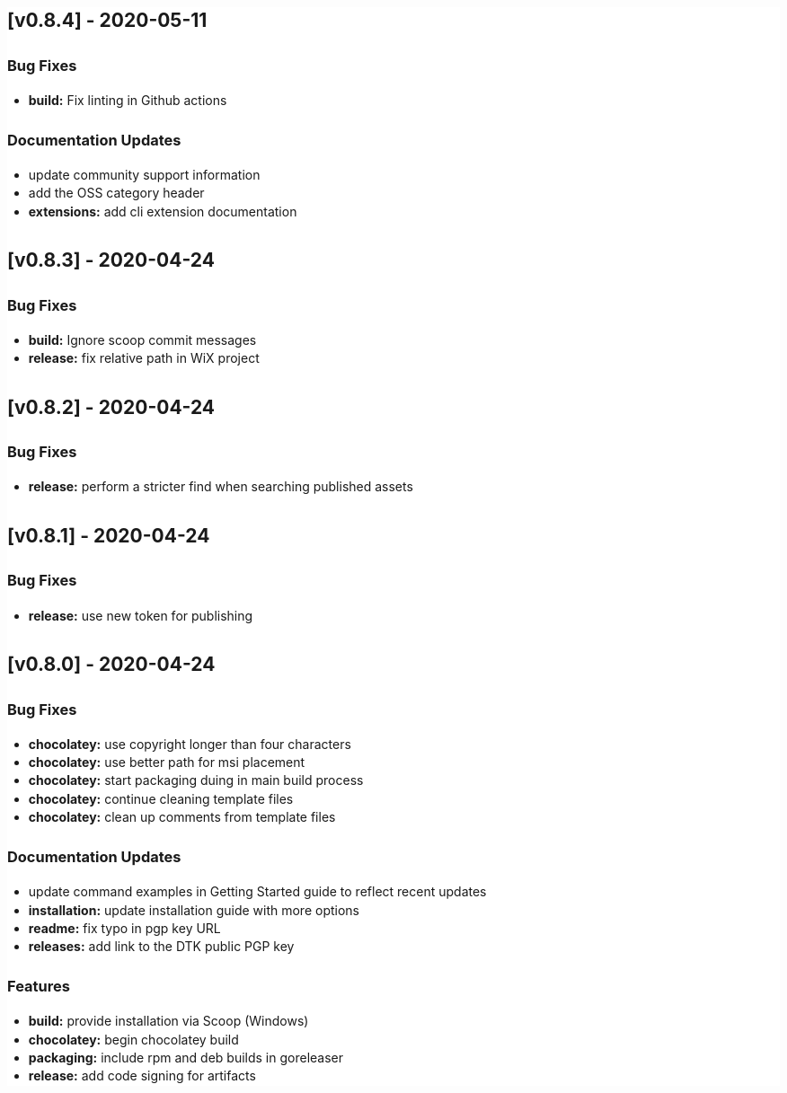 <a name="v0.8.4"></a>
## [v0.8.4] - 2020-05-11
### Bug Fixes
- **build:** Fix linting in Github actions

### Documentation Updates
- update community support information
- add the OSS category header
- **extensions:** add cli extension documentation

<a name="v0.8.3"></a>
## [v0.8.3] - 2020-04-24
### Bug Fixes
- **build:** Ignore scoop commit messages
- **release:** fix relative path in WiX project

<a name="v0.8.2"></a>
## [v0.8.2] - 2020-04-24
### Bug Fixes
- **release:** perform a stricter find when searching published assets

<a name="v0.8.1"></a>
## [v0.8.1] - 2020-04-24
### Bug Fixes
- **release:** use new token for publishing

<a name="v0.8.0"></a>
## [v0.8.0] - 2020-04-24
### Bug Fixes
- **chocolatey:** use copyright longer than four characters
- **chocolatey:** use better path for msi placement
- **chocolatey:** start packaging duing in main build process
- **chocolatey:** continue cleaning template files
- **chocolatey:** clean up comments from template files

### Documentation Updates
- update command examples in Getting Started guide to reflect recent updates
- **installation:** update installation guide with more options
- **readme:** fix typo in pgp key URL
- **releases:** add link to the DTK public PGP key

### Features
- **build:** provide installation via Scoop (Windows)
- **chocolatey:** begin chocolatey build
- **packaging:** include rpm and deb builds in goreleaser
- **release:** add code signing for artifacts


[Unreleased]: https://github.com/newrelic/newrelic-cli/compare/v0.78.3...HEAD
[v0.78.3]: https://github.com/newrelic/newrelic-cli/compare/v0.78.2...v0.78.3
[v0.78.2]: https://github.com/newrelic/newrelic-cli/compare/v0.78.1...v0.78.2
[v0.78.1]: https://github.com/newrelic/newrelic-cli/compare/v0.78.0...v0.78.1
[v0.78.0]: https://github.com/newrelic/newrelic-cli/compare/v0.77.0...v0.78.0
[v0.77.0]: https://github.com/newrelic/newrelic-cli/compare/v0.76.4...v0.77.0
[v0.76.4]: https://github.com/newrelic/newrelic-cli/compare/v0.76.3...v0.76.4
[v0.76.3]: https://github.com/newrelic/newrelic-cli/compare/v0.76.2...v0.76.3
[v0.76.2]: https://github.com/newrelic/newrelic-cli/compare/v0.76.1...v0.76.2
[v0.76.1]: https://github.com/newrelic/newrelic-cli/compare/v0.76.0...v0.76.1
[v0.76.0]: https://github.com/newrelic/newrelic-cli/compare/v0.75.2...v0.76.0
[v0.75.2]: https://github.com/newrelic/newrelic-cli/compare/v0.75.1...v0.75.2
[v0.75.1]: https://github.com/newrelic/newrelic-cli/compare/v0.75.0...v0.75.1
[v0.75.0]: https://github.com/newrelic/newrelic-cli/compare/v0.74.0...v0.75.0
[v0.74.0]: https://github.com/newrelic/newrelic-cli/compare/v0.73.6...v0.74.0
[v0.73.6]: https://github.com/newrelic/newrelic-cli/compare/v0.73.5...v0.73.6
[v0.73.5]: https://github.com/newrelic/newrelic-cli/compare/v0.73.4...v0.73.5
[v0.73.4]: https://github.com/newrelic/newrelic-cli/compare/v0.73.3...v0.73.4
[v0.73.3]: https://github.com/newrelic/newrelic-cli/compare/v0.73.2...v0.73.3
[v0.73.2]: https://github.com/newrelic/newrelic-cli/compare/v0.73.1...v0.73.2
[v0.73.1]: https://github.com/newrelic/newrelic-cli/compare/v0.73.0...v0.73.1
[v0.73.0]: https://github.com/newrelic/newrelic-cli/compare/v0.72.3...v0.73.0
[v0.72.3]: https://github.com/newrelic/newrelic-cli/compare/v0.72.2...v0.72.3
[v0.72.2]: https://github.com/newrelic/newrelic-cli/compare/v0.72.1...v0.72.2
[v0.72.1]: https://github.com/newrelic/newrelic-cli/compare/v0.72.0...v0.72.1
[v0.72.0]: https://github.com/newrelic/newrelic-cli/compare/v0.71.0...v0.72.0
[v0.71.0]: https://github.com/newrelic/newrelic-cli/compare/v0.70.0...v0.71.0
[v0.70.0]: https://github.com/newrelic/newrelic-cli/compare/v0.69.0...v0.70.0
[v0.69.0]: https://github.com/newrelic/newrelic-cli/compare/v0.68.25...v0.69.0
[v0.68.25]: https://github.com/newrelic/newrelic-cli/compare/v0.68.24...v0.68.25
[v0.68.24]: https://github.com/newrelic/newrelic-cli/compare/v0.68.23...v0.68.24
[v0.68.23]: https://github.com/newrelic/newrelic-cli/compare/v0.68.22...v0.68.23
[v0.68.22]: https://github.com/newrelic/newrelic-cli/compare/v0.68.21...v0.68.22
[v0.68.21]: https://github.com/newrelic/newrelic-cli/compare/v0.68.20...v0.68.21
[v0.68.20]: https://github.com/newrelic/newrelic-cli/compare/v0.68.19...v0.68.20
[v0.68.19]: https://github.com/newrelic/newrelic-cli/compare/v0.68.18...v0.68.19
[v0.68.18]: https://github.com/newrelic/newrelic-cli/compare/v0.68.17...v0.68.18
[v0.68.17]: https://github.com/newrelic/newrelic-cli/compare/v0.68.16...v0.68.17
[v0.68.16]: https://github.com/newrelic/newrelic-cli/compare/v0.68.15...v0.68.16
[v0.68.15]: https://github.com/newrelic/newrelic-cli/compare/v0.68.14...v0.68.15
[v0.68.14]: https://github.com/newrelic/newrelic-cli/compare/v0.68.13...v0.68.14
[v0.68.13]: https://github.com/newrelic/newrelic-cli/compare/v0.68.12...v0.68.13
[v0.68.12]: https://github.com/newrelic/newrelic-cli/compare/v0.68.11...v0.68.12
[v0.68.11]: https://github.com/newrelic/newrelic-cli/compare/v0.68.10...v0.68.11
[v0.68.10]: https://github.com/newrelic/newrelic-cli/compare/v0.68.9...v0.68.10
[v0.68.9]: https://github.com/newrelic/newrelic-cli/compare/v0.68.8...v0.68.9
[v0.68.8]: https://github.com/newrelic/newrelic-cli/compare/v0.68.7...v0.68.8
[v0.68.7]: https://github.com/newrelic/newrelic-cli/compare/v0.68.6...v0.68.7
[v0.68.6]: https://github.com/newrelic/newrelic-cli/compare/v0.68.5...v0.68.6
[v0.68.5]: https://github.com/newrelic/newrelic-cli/compare/v0.68.4...v0.68.5
[v0.68.4]: https://github.com/newrelic/newrelic-cli/compare/v0.68.3...v0.68.4
[v0.68.3]: https://github.com/newrelic/newrelic-cli/compare/v0.68.2...v0.68.3
[v0.68.2]: https://github.com/newrelic/newrelic-cli/compare/v0.68.1...v0.68.2
[v0.68.1]: https://github.com/newrelic/newrelic-cli/compare/v0.68.0...v0.68.1
[v0.68.0]: https://github.com/newrelic/newrelic-cli/compare/v0.67.27...v0.68.0
[v0.67.27]: https://github.com/newrelic/newrelic-cli/compare/v0.67.26...v0.67.27
[v0.67.26]: https://github.com/newrelic/newrelic-cli/compare/v0.67.25...v0.67.26
[v0.67.25]: https://github.com/newrelic/newrelic-cli/compare/v0.67.24...v0.67.25
[v0.67.24]: https://github.com/newrelic/newrelic-cli/compare/v0.67.23...v0.67.24
[v0.67.23]: https://github.com/newrelic/newrelic-cli/compare/v0.67.22...v0.67.23
[v0.67.22]: https://github.com/newrelic/newrelic-cli/compare/v0.67.21...v0.67.22
[v0.67.21]: https://github.com/newrelic/newrelic-cli/compare/v0.67.20...v0.67.21
[v0.67.20]: https://github.com/newrelic/newrelic-cli/compare/v0.67.19...v0.67.20
[v0.67.19]: https://github.com/newrelic/newrelic-cli/compare/v0.67.18...v0.67.19
[v0.67.18]: https://github.com/newrelic/newrelic-cli/compare/v0.67.17...v0.67.18
[v0.67.17]: https://github.com/newrelic/newrelic-cli/compare/v0.67.16...v0.67.17
[v0.67.16]: https://github.com/newrelic/newrelic-cli/compare/v0.67.15...v0.67.16
[v0.67.15]: https://github.com/newrelic/newrelic-cli/compare/v0.67.14...v0.67.15
[v0.67.14]: https://github.com/newrelic/newrelic-cli/compare/v0.67.13...v0.67.14
[v0.67.13]: https://github.com/newrelic/newrelic-cli/compare/v0.67.12...v0.67.13
[v0.67.12]: https://github.com/newrelic/newrelic-cli/compare/v0.67.11...v0.67.12
[v0.67.11]: https://github.com/newrelic/newrelic-cli/compare/v0.67.10...v0.67.11
[v0.67.10]: https://github.com/newrelic/newrelic-cli/compare/v0.67.9...v0.67.10
[v0.67.9]: https://github.com/newrelic/newrelic-cli/compare/v0.67.8...v0.67.9
[v0.67.8]: https://github.com/newrelic/newrelic-cli/compare/v0.67.7...v0.67.8
[v0.67.7]: https://github.com/newrelic/newrelic-cli/compare/v0.67.6...v0.67.7
[v0.67.6]: https://github.com/newrelic/newrelic-cli/compare/v0.67.5...v0.67.6
[v0.67.5]: https://github.com/newrelic/newrelic-cli/compare/v0.67.4...v0.67.5
[v0.67.4]: https://github.com/newrelic/newrelic-cli/compare/v0.67.3...v0.67.4
[v0.67.3]: https://github.com/newrelic/newrelic-cli/compare/v0.67.2...v0.67.3
[v0.67.2]: https://github.com/newrelic/newrelic-cli/compare/v0.67.1...v0.67.2
[v0.67.1]: https://github.com/newrelic/newrelic-cli/compare/v0.67.0...v0.67.1
[v0.67.0]: https://github.com/newrelic/newrelic-cli/compare/v0.66.2...v0.67.0
[v0.66.2]: https://github.com/newrelic/newrelic-cli/compare/v0.66.1...v0.66.2
[v0.66.1]: https://github.com/newrelic/newrelic-cli/compare/v0.66.0...v0.66.1
[v0.66.0]: https://github.com/newrelic/newrelic-cli/compare/v0.65.7...v0.66.0
[v0.65.7]: https://github.com/newrelic/newrelic-cli/compare/v0.65.6...v0.65.7
[v0.65.6]: https://github.com/newrelic/newrelic-cli/compare/v0.65.5...v0.65.6
[v0.65.5]: https://github.com/newrelic/newrelic-cli/compare/v0.65.4...v0.65.5
[v0.65.4]: https://github.com/newrelic/newrelic-cli/compare/v0.65.3...v0.65.4
[v0.65.3]: https://github.com/newrelic/newrelic-cli/compare/v0.65.2...v0.65.3
[v0.65.2]: https://github.com/newrelic/newrelic-cli/compare/v0.65.1...v0.65.2
[v0.65.1]: https://github.com/newrelic/newrelic-cli/compare/v0.65.0...v0.65.1
[v0.65.0]: https://github.com/newrelic/newrelic-cli/compare/v0.64.3...v0.65.0
[v0.64.3]: https://github.com/newrelic/newrelic-cli/compare/v0.64.2...v0.64.3
[v0.64.2]: https://github.com/newrelic/newrelic-cli/compare/v0.64.1...v0.64.2
[v0.64.1]: https://github.com/newrelic/newrelic-cli/compare/v0.64.0...v0.64.1
[v0.64.0]: https://github.com/newrelic/newrelic-cli/compare/v0.63.0...v0.64.0
[v0.63.0]: https://github.com/newrelic/newrelic-cli/compare/v0.62.7...v0.63.0
[v0.62.7]: https://github.com/newrelic/newrelic-cli/compare/v0.62.6...v0.62.7
[v0.62.6]: https://github.com/newrelic/newrelic-cli/compare/v0.62.5...v0.62.6
[v0.62.5]: https://github.com/newrelic/newrelic-cli/compare/v0.62.4...v0.62.5
[v0.62.4]: https://github.com/newrelic/newrelic-cli/compare/v0.62.3...v0.62.4
[v0.62.3]: https://github.com/newrelic/newrelic-cli/compare/v0.62.2...v0.62.3
[v0.62.2]: https://github.com/newrelic/newrelic-cli/compare/v0.62.1...v0.62.2
[v0.62.1]: https://github.com/newrelic/newrelic-cli/compare/v0.62.0...v0.62.1
[v0.62.0]: https://github.com/newrelic/newrelic-cli/compare/v0.61.4...v0.62.0